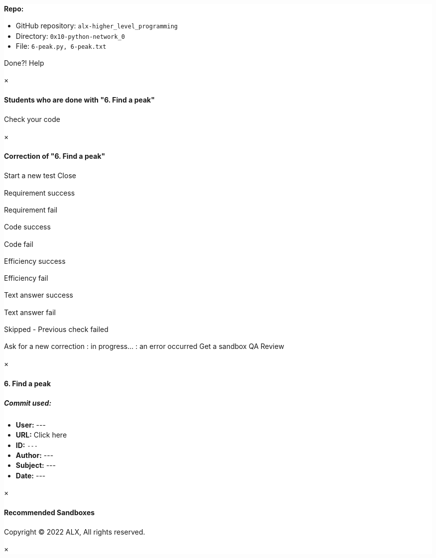 
**Repo:**

*   GitHub repository: `alx-higher_level_programming`
*   Directory: `0x10-python-network_0`
*   File: `6-peak.py, 6-peak.txt`

Done?! Help

×

#### Students who are done with "6. Find a peak"

Check your code

×

#### Correction of "6. Find a peak"

Start a new test Close

Requirement success

Requirement fail

Code success

Code fail

Efficiency success

Efficiency fail

Text answer success

Text answer fail

Skipped - Previous check failed

Ask for a new correction : in progress... : an error occurred Get a sandbox QA Review

×

#### 6\. Find a peak

##### Commit used:

*   **User:** \---
*   **URL:** Click here
*   **ID:** `---`
*   **Author:** \---
*   **Subject:** _\---_
*   **Date:** \---

×

#### Recommended Sandboxes

Copyright © 2022 ALX, All rights reserved.

×

